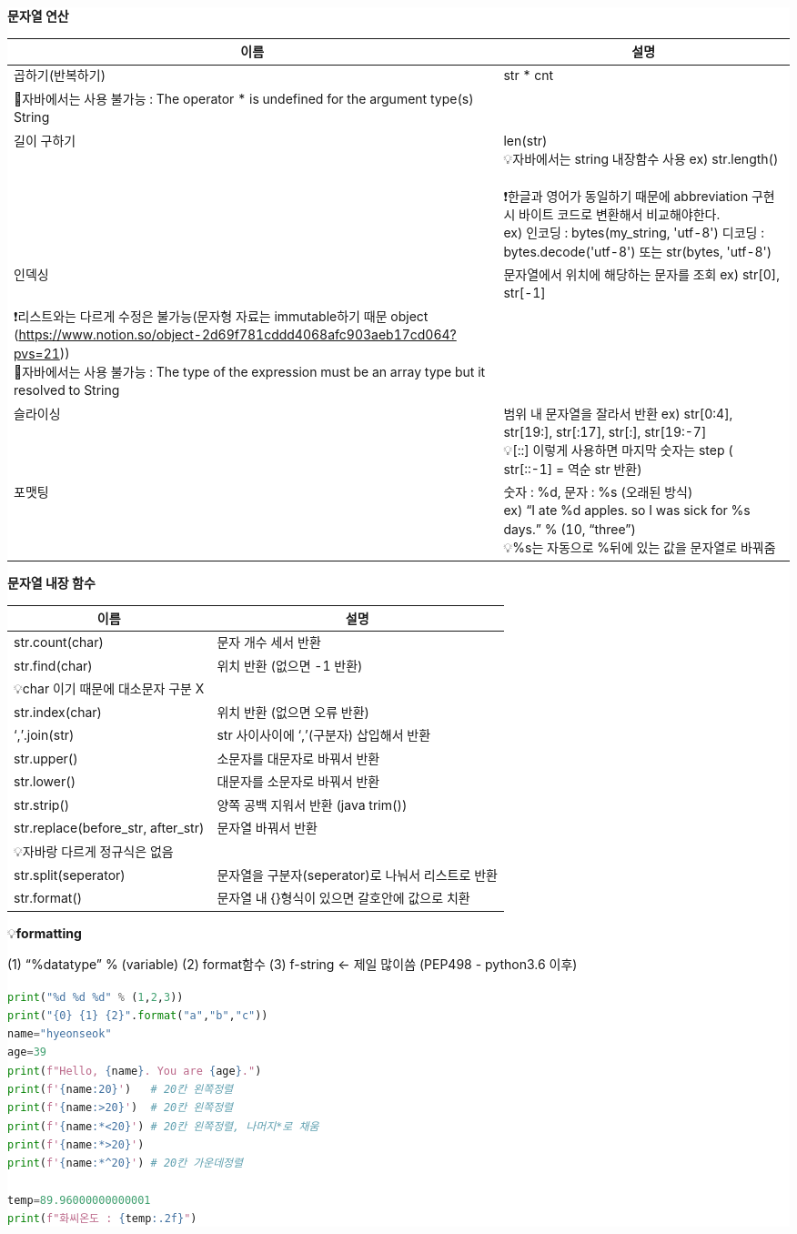 **문자열 연산**

| 이름 | 설명 |
| --- | --- |
| 곱하기(반복하기) |  str * cnt
🚫자바에서는 사용 불가능 : The operator * is undefined for the argument type(s) String |
| 길이 구하기 | len(str)<br>💡자바에서는 string 내장함수 사용 ex) str.length()<br><br>❗한글과 영어가 동일하기 때문에 abbreviation 구현시 바이트 코드로 변환해서 비교해야한다. <br> ex) 인코딩 : bytes(my_string, 'utf-8') 디코딩 : bytes.decode('utf-8') 또는 str(bytes, 'utf-8') |
| 인덱싱 | 문자열에서 위치에 해당하는 문자를 조회 ex) str[0], str[-1]
❗리스트와는 다르게 수정은 불가능(문자형 자료는 immutable하기 때문  object (https://www.notion.so/object-2d69f781cddd4068afc903aeb17cd064?pvs=21))<br>🚫자바에서는 사용 불가능 : The type of the expression must be an array type but it resolved to String |
| 슬라이싱 | 범위 내 문자열을 잘라서 반환 ex) str[0:4], str[19:], str[:17], str[:], str[19:-7]<br>💡[::] 이렇게 사용하면 마지막 숫자는 step ( str[::-1] = 역순 str 반환) |
| 포맷팅 | 숫자 : %d, 문자 : %s (오래된 방식)<br>ex) “I ate %d apples. so I was sick for %s days.” % (10, “three”)<br>💡%s는 자동으로 %뒤에 있는 값을 문자열로 바꿔줌 |

**문자열 내장 함수**

| 이름 | 설명 |
| --- | --- |
| str.count(char) | 문자 개수 세서 반환 |
| str.find(char) | 위치 반환 (없으면 -1 반환)
💡char 이기 때문에 대소문자 구분 X |
| str.index(char) | 위치 반환 (없으면 오류 반환) |
| ‘,’.join(str) | str 사이사이에 ‘,’(구분자) 삽입해서 반환 |
| str.upper() | 소문자를 대문자로 바꿔서 반환 |
| str.lower() | 대문자를 소문자로 바꿔서 반환 |
| str.strip() | 양쪽 공백 지워서 반환 (java trim()) |
| str.replace(before_str, after_str) | 문자열 바꿔서 반환
💡자바랑 다르게 정규식은 없음 |
| str.split(seperator) | 문자열을 구분자(seperator)로 나눠서 리스트로 반환 |
| str.format() | 문자열 내 {}형식이 있으면 갈호안에 값으로 치환 |

💡**formatting**

(1) “%datatype” % (variable) 
(2) format함수 
(3) f-string ← 제일 많이씀 (PEP498 - python3.6 이후)

```python
print("%d %d %d" % (1,2,3))
print("{0} {1} {2}".format("a","b","c"))
name="hyeonseok"
age=39
print(f"Hello, {name}. You are {age}.")
print(f'{name:20}')   # 20칸 왼쪽정렬
print(f'{name:>20}')  # 20칸 왼쪽정렬
print(f'{name:*<20}') # 20칸 왼쪽정렬, 나머지*로 채움
print(f'{name:*>20}')
print(f'{name:*^20}') # 20칸 가운데정렬

temp=89.96000000000001
print(f"화씨온도 : {temp:.2f}")
```
